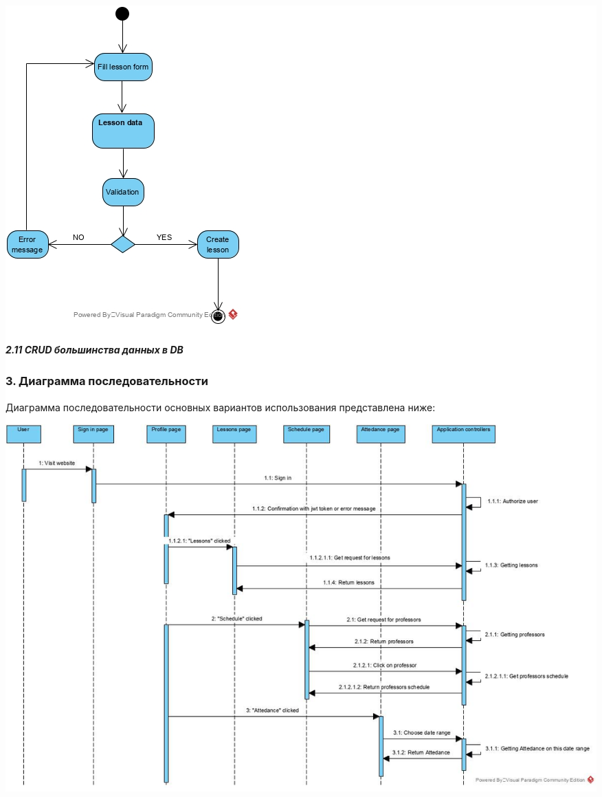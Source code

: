![Create Lesson activity](./Activity/CreateLesson.jpg)

<a name="2.10"/>

##### 2.11 CRUD большинства данных в DB

<a name="3"/>
 
### 3. Диаграмма последовательности
Диаграмма последовательности основных вариантов использования представлена ниже:

![Sequence Diagram](./Sequence/Sequence%20Diagram.jpg)
